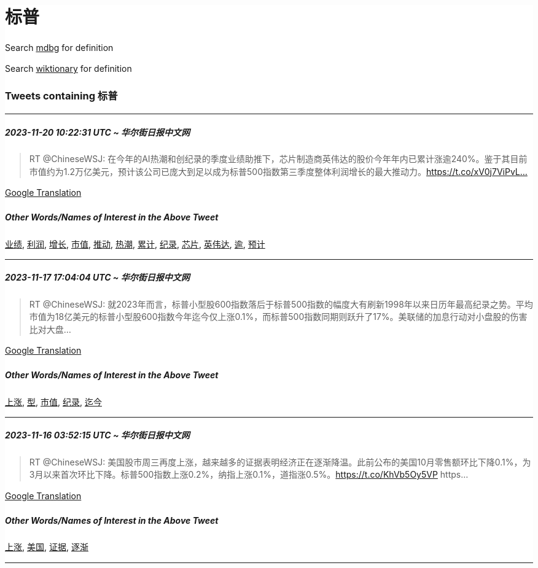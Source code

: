 # 标普

Search [mdbg](https://www.mdbg.net/chinese/dictionary?page=worddict&wdrst=0&wdqb=标普) for definition

Search [wiktionary](https://en.wiktionary.org/wiki/标普) for definition

### Tweets containing 标普

___
##### 2023-11-20 10:22:31 UTC ~ 华尔街日报中文网
> RT @ChineseWSJ: 在今年的AI热潮和创纪录的季度业绩助推下，芯片制造商英伟达的股价今年年内已累计涨逾240%。鉴于其目前市值约为1.2万亿美元，预计该公司已庞大到足以成为标普500指数第三季度整体利润增长的最大推动力。https://t.co/xV0j7ViPvL…

[Google Translation](https://translate.google.com/?hi=en&tab=TT&sl=zh-CN&tl=en&op=translate&text=RT+%40ChineseWSJ%3A+%E5%9C%A8%E4%BB%8A%E5%B9%B4%E7%9A%84AI%E7%83%AD%E6%BD%AE%E5%92%8C%E5%88%9B%E7%BA%AA%E5%BD%95%E7%9A%84%E5%AD%A3%E5%BA%A6%E4%B8%9A%E7%BB%A9%E5%8A%A9%E6%8E%A8%E4%B8%8B%EF%BC%8C%E8%8A%AF%E7%89%87%E5%88%B6%E9%80%A0%E5%95%86%E8%8B%B1%E4%BC%9F%E8%BE%BE%E7%9A%84%E8%82%A1%E4%BB%B7%E4%BB%8A%E5%B9%B4%E5%B9%B4%E5%86%85%E5%B7%B2%E7%B4%AF%E8%AE%A1%E6%B6%A8%E9%80%BE240%25%E3%80%82%E9%89%B4%E4%BA%8E%E5%85%B6%E7%9B%AE%E5%89%8D%E5%B8%82%E5%80%BC%E7%BA%A6%E4%B8%BA1.2%E4%B8%87%E4%BA%BF%E7%BE%8E%E5%85%83%EF%BC%8C%E9%A2%84%E8%AE%A1%E8%AF%A5%E5%85%AC%E5%8F%B8%E5%B7%B2%E5%BA%9E%E5%A4%A7%E5%88%B0%E8%B6%B3%E4%BB%A5%E6%88%90%E4%B8%BA%E6%A0%87%E6%99%AE500%E6%8C%87%E6%95%B0%E7%AC%AC%E4%B8%89%E5%AD%A3%E5%BA%A6%E6%95%B4%E4%BD%93%E5%88%A9%E6%B6%A6%E5%A2%9E%E9%95%BF%E7%9A%84%E6%9C%80%E5%A4%A7%E6%8E%A8%E5%8A%A8%E5%8A%9B%E3%80%82https%3A%2F%2Ft.co%2FxV0j7ViPvL%E2%80%A6)
##### Other Words/Names of Interest in the Above Tweet
[业绩](业绩.md), [利润](利润.md), [增长](增长.md), [市值](市值.md), [推动](推动.md), [热潮](热潮.md), [累计](累计.md), [纪录](纪录.md), [芯片](芯片.md), [英伟达](英伟达.md), [逾](逾.md), [预计](预计.md)
___
##### 2023-11-17 17:04:04 UTC ~ 华尔街日报中文网
> RT @ChineseWSJ: 就2023年而言，标普小型股600指数落后于标普500指数的幅度大有刷新1998年以来日历年最高纪录之势。平均市值为18亿美元的标普小型股600指数今年迄今仅上涨0.1%，而标普500指数同期则跃升了17%。美联储的加息行动对小盘股的伤害比对大盘…

[Google Translation](https://translate.google.com/?hi=en&tab=TT&sl=zh-CN&tl=en&op=translate&text=RT+%40ChineseWSJ%3A+%E5%B0%B12023%E5%B9%B4%E8%80%8C%E8%A8%80%EF%BC%8C%E6%A0%87%E6%99%AE%E5%B0%8F%E5%9E%8B%E8%82%A1600%E6%8C%87%E6%95%B0%E8%90%BD%E5%90%8E%E4%BA%8E%E6%A0%87%E6%99%AE500%E6%8C%87%E6%95%B0%E7%9A%84%E5%B9%85%E5%BA%A6%E5%A4%A7%E6%9C%89%E5%88%B7%E6%96%B01998%E5%B9%B4%E4%BB%A5%E6%9D%A5%E6%97%A5%E5%8E%86%E5%B9%B4%E6%9C%80%E9%AB%98%E7%BA%AA%E5%BD%95%E4%B9%8B%E5%8A%BF%E3%80%82%E5%B9%B3%E5%9D%87%E5%B8%82%E5%80%BC%E4%B8%BA18%E4%BA%BF%E7%BE%8E%E5%85%83%E7%9A%84%E6%A0%87%E6%99%AE%E5%B0%8F%E5%9E%8B%E8%82%A1600%E6%8C%87%E6%95%B0%E4%BB%8A%E5%B9%B4%E8%BF%84%E4%BB%8A%E4%BB%85%E4%B8%8A%E6%B6%A80.1%25%EF%BC%8C%E8%80%8C%E6%A0%87%E6%99%AE500%E6%8C%87%E6%95%B0%E5%90%8C%E6%9C%9F%E5%88%99%E8%B7%83%E5%8D%87%E4%BA%8617%25%E3%80%82%E7%BE%8E%E8%81%94%E5%82%A8%E7%9A%84%E5%8A%A0%E6%81%AF%E8%A1%8C%E5%8A%A8%E5%AF%B9%E5%B0%8F%E7%9B%98%E8%82%A1%E7%9A%84%E4%BC%A4%E5%AE%B3%E6%AF%94%E5%AF%B9%E5%A4%A7%E7%9B%98%E2%80%A6)
##### Other Words/Names of Interest in the Above Tweet
[上涨](上涨.md), [型](型.md), [市值](市值.md), [纪录](纪录.md), [迄今](迄今.md)
___
##### 2023-11-16 03:52:15 UTC ~ 华尔街日报中文网
> RT @ChineseWSJ: 美国股市周三再度上涨，越来越多的证据表明经济正在逐渐降温。此前公布的美国10月零售额环比下降0.1%，为3月以来首次环比下降。标普500指数上涨0.2%，纳指上涨0.1%，道指涨0.5%。https://t.co/KhVb5Oy5VP https…

[Google Translation](https://translate.google.com/?hi=en&tab=TT&sl=zh-CN&tl=en&op=translate&text=RT+%40ChineseWSJ%3A+%E7%BE%8E%E5%9B%BD%E8%82%A1%E5%B8%82%E5%91%A8%E4%B8%89%E5%86%8D%E5%BA%A6%E4%B8%8A%E6%B6%A8%EF%BC%8C%E8%B6%8A%E6%9D%A5%E8%B6%8A%E5%A4%9A%E7%9A%84%E8%AF%81%E6%8D%AE%E8%A1%A8%E6%98%8E%E7%BB%8F%E6%B5%8E%E6%AD%A3%E5%9C%A8%E9%80%90%E6%B8%90%E9%99%8D%E6%B8%A9%E3%80%82%E6%AD%A4%E5%89%8D%E5%85%AC%E5%B8%83%E7%9A%84%E7%BE%8E%E5%9B%BD10%E6%9C%88%E9%9B%B6%E5%94%AE%E9%A2%9D%E7%8E%AF%E6%AF%94%E4%B8%8B%E9%99%8D0.1%25%EF%BC%8C%E4%B8%BA3%E6%9C%88%E4%BB%A5%E6%9D%A5%E9%A6%96%E6%AC%A1%E7%8E%AF%E6%AF%94%E4%B8%8B%E9%99%8D%E3%80%82%E6%A0%87%E6%99%AE500%E6%8C%87%E6%95%B0%E4%B8%8A%E6%B6%A80.2%25%EF%BC%8C%E7%BA%B3%E6%8C%87%E4%B8%8A%E6%B6%A80.1%25%EF%BC%8C%E9%81%93%E6%8C%87%E6%B6%A80.5%25%E3%80%82https%3A%2F%2Ft.co%2FKhVb5Oy5VP+https%E2%80%A6)
##### Other Words/Names of Interest in the Above Tweet
[上涨](上涨.md), [美国](美国.md), [证据](证据.md), [逐渐](逐渐.md)
___